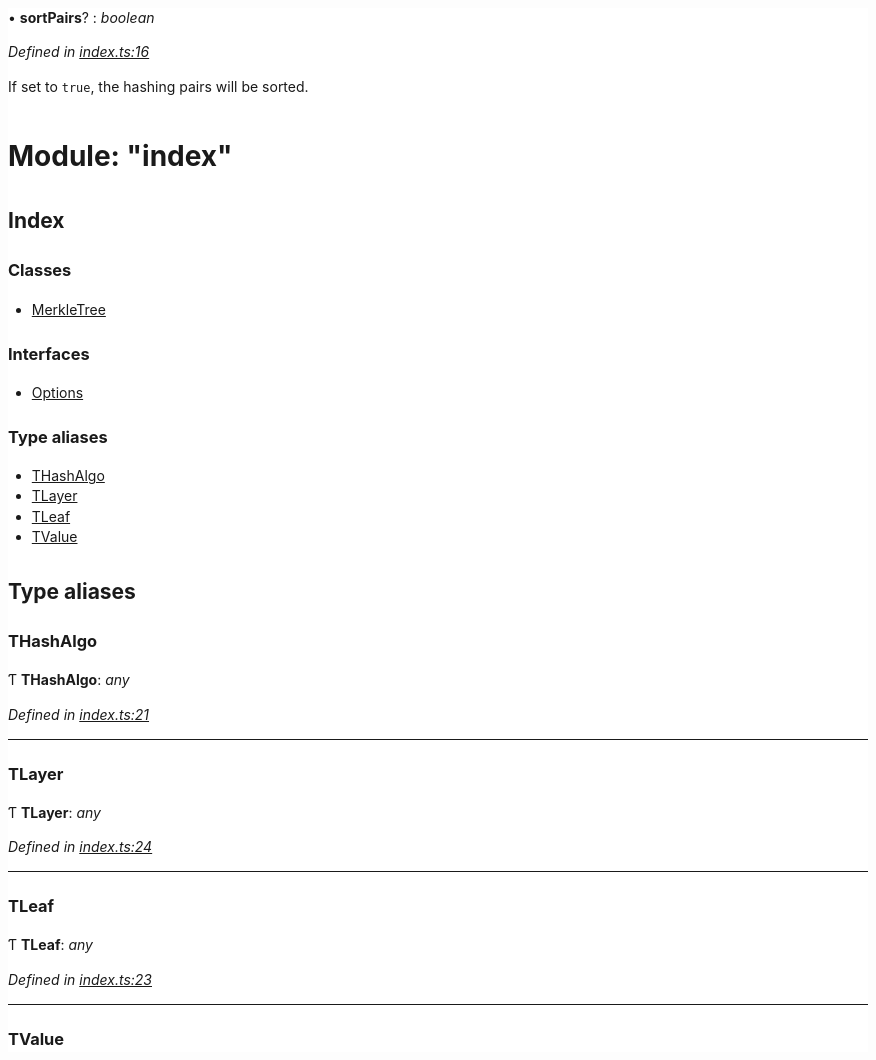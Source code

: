 • **sortPairs**? : *boolean*

*Defined in [index.ts:16](https://github.com/miguelmota/merkletreejs/blob/a69a927/index.ts#L16)*

If set to `true`, the hashing pairs will be sorted.

# Module: "index"

## Index

### Classes

* [MerkleTree](../classes/_index_.merkletree.md)

### Interfaces

* [Options](../interfaces/_index_.options.md)

### Type aliases

* [THashAlgo](_index_.md#thashalgo)
* [TLayer](_index_.md#tlayer)
* [TLeaf](_index_.md#tleaf)
* [TValue](_index_.md#tvalue)

## Type aliases

###  THashAlgo

Ƭ **THashAlgo**: *any*

*Defined in [index.ts:21](https://github.com/miguelmota/merkletreejs/blob/a69a927/index.ts#L21)*

___

###  TLayer

Ƭ **TLayer**: *any*

*Defined in [index.ts:24](https://github.com/miguelmota/merkletreejs/blob/a69a927/index.ts#L24)*

___

###  TLeaf

Ƭ **TLeaf**: *any*

*Defined in [index.ts:23](https://github.com/miguelmota/merkletreejs/blob/a69a927/index.ts#L23)*

___

###  TValue

